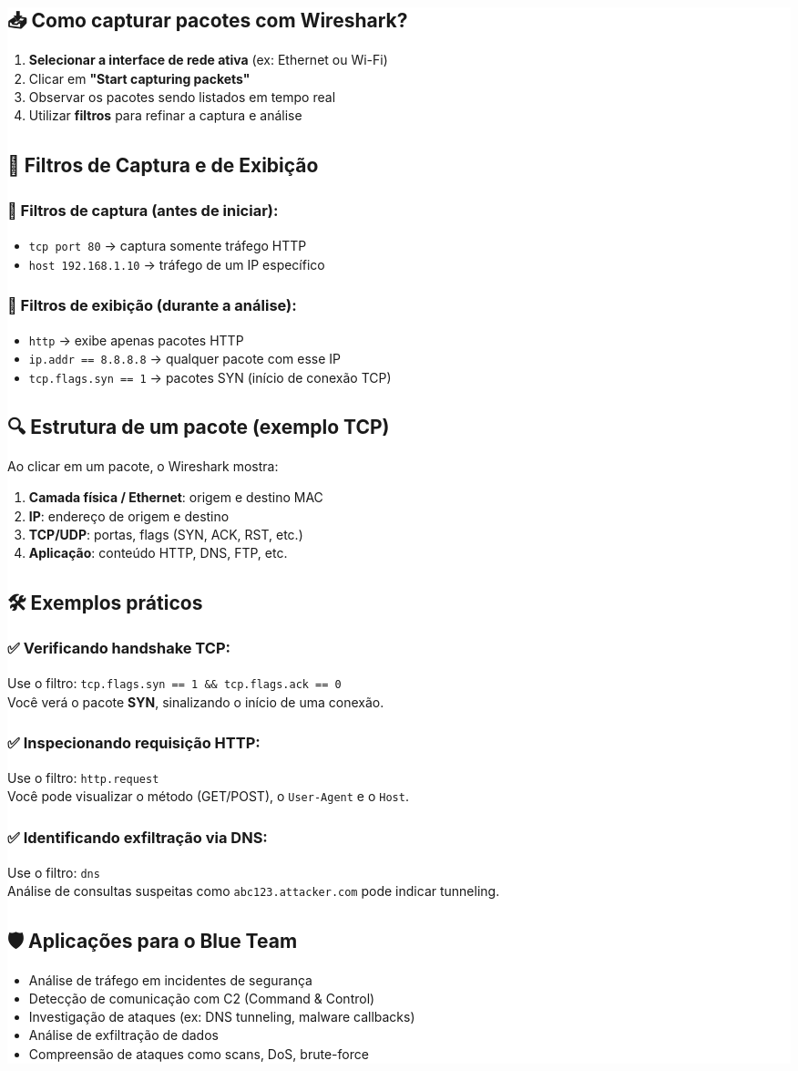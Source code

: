 
## 📥 Como capturar pacotes com Wireshark?

1. **Selecionar a interface de rede ativa** (ex: Ethernet ou Wi-Fi)<br>
2. Clicar em **"Start capturing packets"**<br>
3. Observar os pacotes sendo listados em tempo real<br>
4. Utilizar **filtros** para refinar a captura e análise<br>


## 🎯 Filtros de Captura e de Exibição

### 🔹 Filtros de captura (antes de iniciar):
- `tcp port 80` → captura somente tráfego HTTP  
- `host 192.168.1.10` → tráfego de um IP específico  

### 🔹 Filtros de exibição (durante a análise):
- `http` → exibe apenas pacotes HTTP  
- `ip.addr == 8.8.8.8` → qualquer pacote com esse IP  
- `tcp.flags.syn == 1` → pacotes SYN (início de conexão TCP)  


## 🔍 Estrutura de um pacote (exemplo TCP)

Ao clicar em um pacote, o Wireshark mostra:

1. **Camada física / Ethernet**: origem e destino MAC  
2. **IP**: endereço de origem e destino  
3. **TCP/UDP**: portas, flags (SYN, ACK, RST, etc.)  
4. **Aplicação**: conteúdo HTTP, DNS, FTP, etc.  


## 🛠️ Exemplos práticos

### ✅ Verificando handshake TCP:

Use o filtro: `tcp.flags.syn == 1 && tcp.flags.ack == 0`  
Você verá o pacote **SYN**, sinalizando o início de uma conexão.

### ✅ Inspecionando requisição HTTP:

Use o filtro: `http.request`  
Você pode visualizar o método (GET/POST), o `User-Agent` e o `Host`.

### ✅ Identificando exfiltração via DNS:

Use o filtro: `dns`  
Análise de consultas suspeitas como `abc123.attacker.com` pode indicar tunneling.


## 🛡️ Aplicações para o Blue Team

- Análise de tráfego em incidentes de segurança  
- Detecção de comunicação com C2 (Command & Control)  
- Investigação de ataques (ex: DNS tunneling, malware callbacks)  
- Análise de exfiltração de dados  
- Compreensão de ataques como scans, DoS, brute-force  

